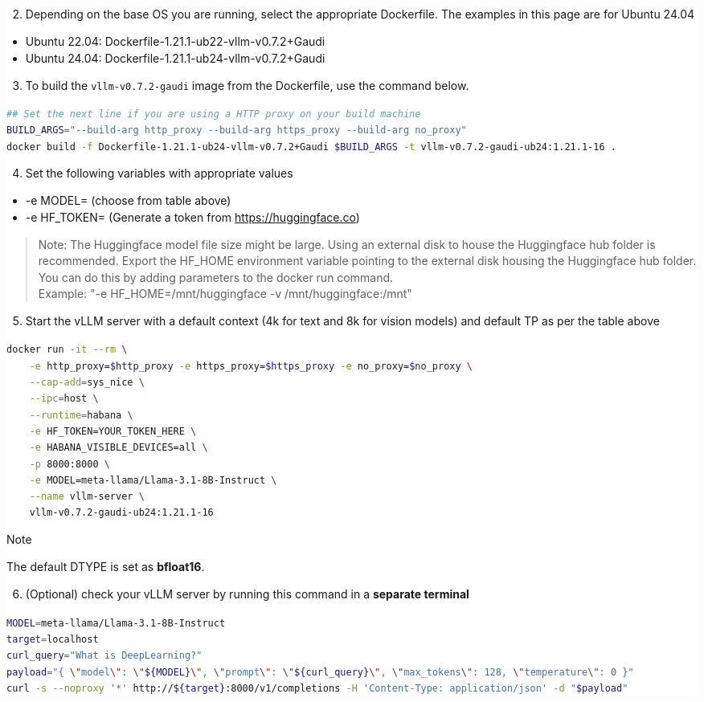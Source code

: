 2) Depending on the base OS you are running, select the appropriate Dockerfile. The examples in this page are for Ubuntu 24.04
 - Ubuntu 22.04: Dockerfile-1.21.1-ub22-vllm-v0.7.2+Gaudi
 - Ubuntu 24.04: Dockerfile-1.21.1-ub24-vllm-v0.7.2+Gaudi

3) To build the `vllm-v0.7.2-gaudi` image from the Dockerfile, use the command below.
```bash
## Set the next line if you are using a HTTP proxy on your build machine
BUILD_ARGS="--build-arg http_proxy --build-arg https_proxy --build-arg no_proxy"
docker build -f Dockerfile-1.21.1-ub24-vllm-v0.7.2+Gaudi $BUILD_ARGS -t vllm-v0.7.2-gaudi-ub24:1.21.1-16 .
```

4) Set the following variables with appropriate values
 -  -e MODEL= (choose from table above)
 -  -e HF_TOKEN= (Generate a token from https://huggingface.co)

> Note: 
> The Huggingface model file size might be large. Using an external disk to house the Huggingface hub folder is recommended.
> Export the HF_HOME environment variable pointing to the external disk housing the Huggingface hub folder.
> You can do this by adding parameters to the docker run command.  
> Example: "-e HF_HOME=/mnt/huggingface -v /mnt/huggingface:/mnt"

5) Start the vLLM server with a default context (4k for text and 8k for vision models) and default TP as per the table above
```bash
docker run -it --rm \
    -e http_proxy=$http_proxy -e https_proxy=$https_proxy -e no_proxy=$no_proxy \
    --cap-add=sys_nice \
    --ipc=host \
    --runtime=habana \
    -e HF_TOKEN=YOUR_TOKEN_HERE \
    -e HABANA_VISIBLE_DEVICES=all \
    -p 8000:8000 \
    -e MODEL=meta-llama/Llama-3.1-8B-Instruct \
    --name vllm-server \
    vllm-v0.7.2-gaudi-ub24:1.21.1-16
```
> [!NOTE]
> The default DTYPE is set as **bfloat16**.
>

6) (Optional) check your vLLM server by running this command in a **separate terminal**
```bash
MODEL=meta-llama/Llama-3.1-8B-Instruct
target=localhost
curl_query="What is DeepLearning?"
payload="{ \"model\": \"${MODEL}\", \"prompt\": \"${curl_query}\", \"max_tokens\": 128, \"temperature\": 0 }"
curl -s --noproxy '*' http://${target}:8000/v1/completions -H 'Content-Type: application/json' -d "$payload"
```
